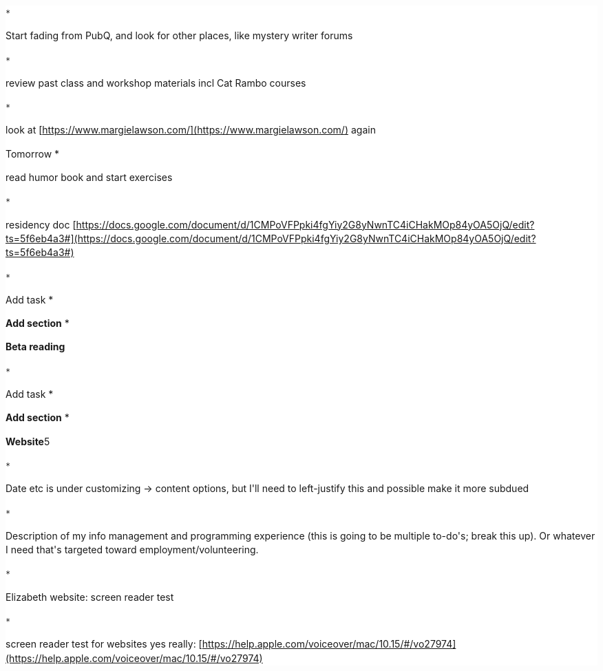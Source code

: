 	* 

Start fading from PubQ, and look for other places, like mystery writer forums

	* 

review past class and workshop materials incl Cat Rambo courses




	* 

look at  [https://www.margielawson.com/](https://www.margielawson.com/)  again

Tomorrow
	* 

read humor book and start exercises

	* 

residency doc  [https://docs.google.com/document/d/1CMPoVFPpki4fgYiy2G8yNwnTC4iCHakMOp84yOA5OjQ/edit?ts=5f6eb4a3#](https://docs.google.com/document/d/1CMPoVFPpki4fgYiy2G8yNwnTC4iCHakMOp84yOA5OjQ/edit?ts=5f6eb4a3#) 

	* 
Add task
* 

**Add section**
* 

**Beta reading**


	* 
Add task
* 

**Add section**
* 

**Website**5

	* 

Date etc is under customizing -> content options, but I'll need to left-justify this and possible make it more subdued




	* 

Description of my info management and programming experience (this is going to be multiple to-do's; break this up). Or whatever I need that's targeted toward employment/volunteering.

	* 

Elizabeth website: screen reader test

	* 

screen reader test for websites yes really:  [https://help.apple.com/voiceover/mac/10.15/#/vo27974](https://help.apple.com/voiceover/mac/10.15/#/vo27974) 
